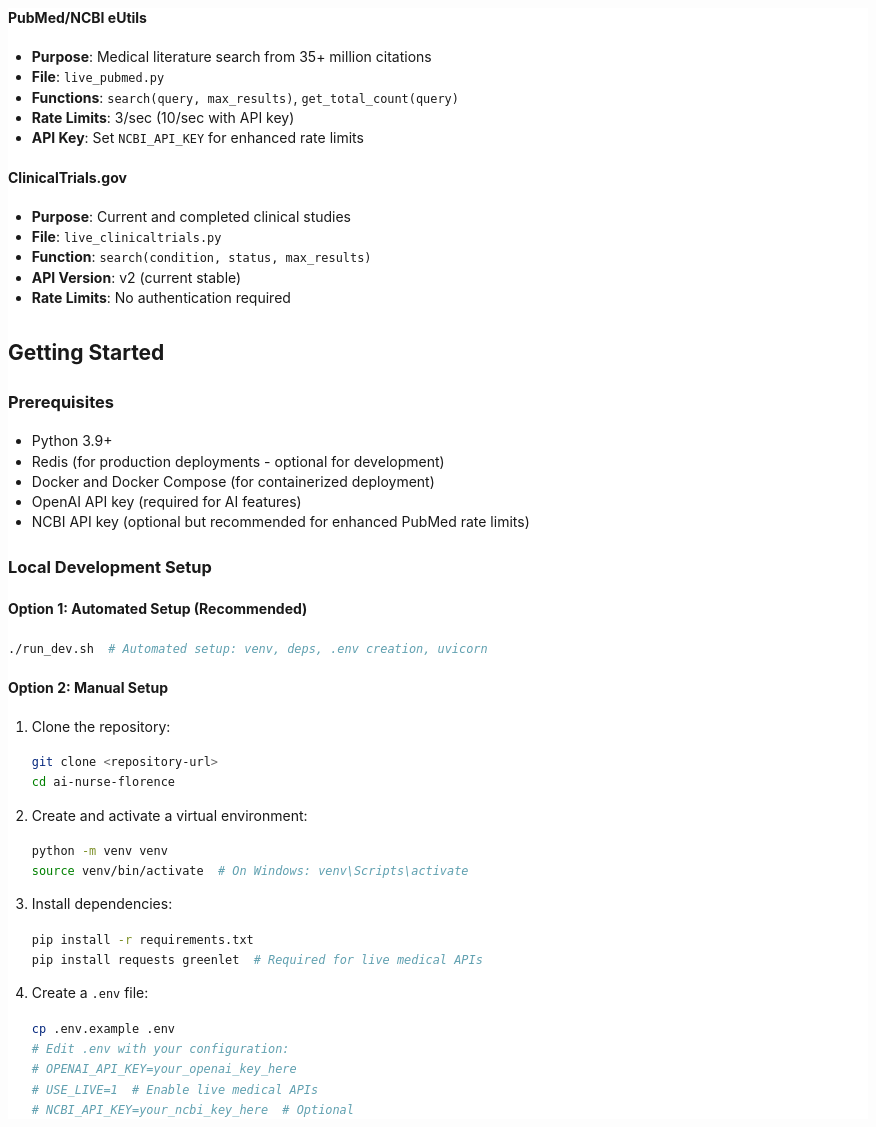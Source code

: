 #### PubMed/NCBI eUtils
- **Purpose**: Medical literature search from 35+ million citations
- **File**: `live_pubmed.py`  
- **Functions**: `search(query, max_results)`, `get_total_count(query)`
- **Rate Limits**: 3/sec (10/sec with API key)
- **API Key**: Set `NCBI_API_KEY` for enhanced rate limits

#### ClinicalTrials.gov
- **Purpose**: Current and completed clinical studies
- **File**: `live_clinicaltrials.py`
- **Function**: `search(condition, status, max_results)`
- **API Version**: v2 (current stable)
- **Rate Limits**: No authentication required

## Getting Started

### Prerequisites

- Python 3.9+
- Redis (for production deployments - optional for development)
- Docker and Docker Compose (for containerized deployment)
- OpenAI API key (required for AI features)
- NCBI API key (optional but recommended for enhanced PubMed rate limits)

### Local Development Setup

#### Option 1: Automated Setup (Recommended)
```bash
./run_dev.sh  # Automated setup: venv, deps, .env creation, uvicorn
```

#### Option 2: Manual Setup
1. Clone the repository:
   ```bash
   git clone <repository-url>
   cd ai-nurse-florence
   ```

2. Create and activate a virtual environment:
   ```bash
   python -m venv venv
   source venv/bin/activate  # On Windows: venv\Scripts\activate
   ```

3. Install dependencies:
   ```bash
   pip install -r requirements.txt
   pip install requests greenlet  # Required for live medical APIs
   ```

4. Create a `.env` file:
   ```bash
   cp .env.example .env
   # Edit .env with your configuration:
   # OPENAI_API_KEY=your_openai_key_here
   # USE_LIVE=1  # Enable live medical APIs
   # NCBI_API_KEY=your_ncbi_key_here  # Optional
   ```
